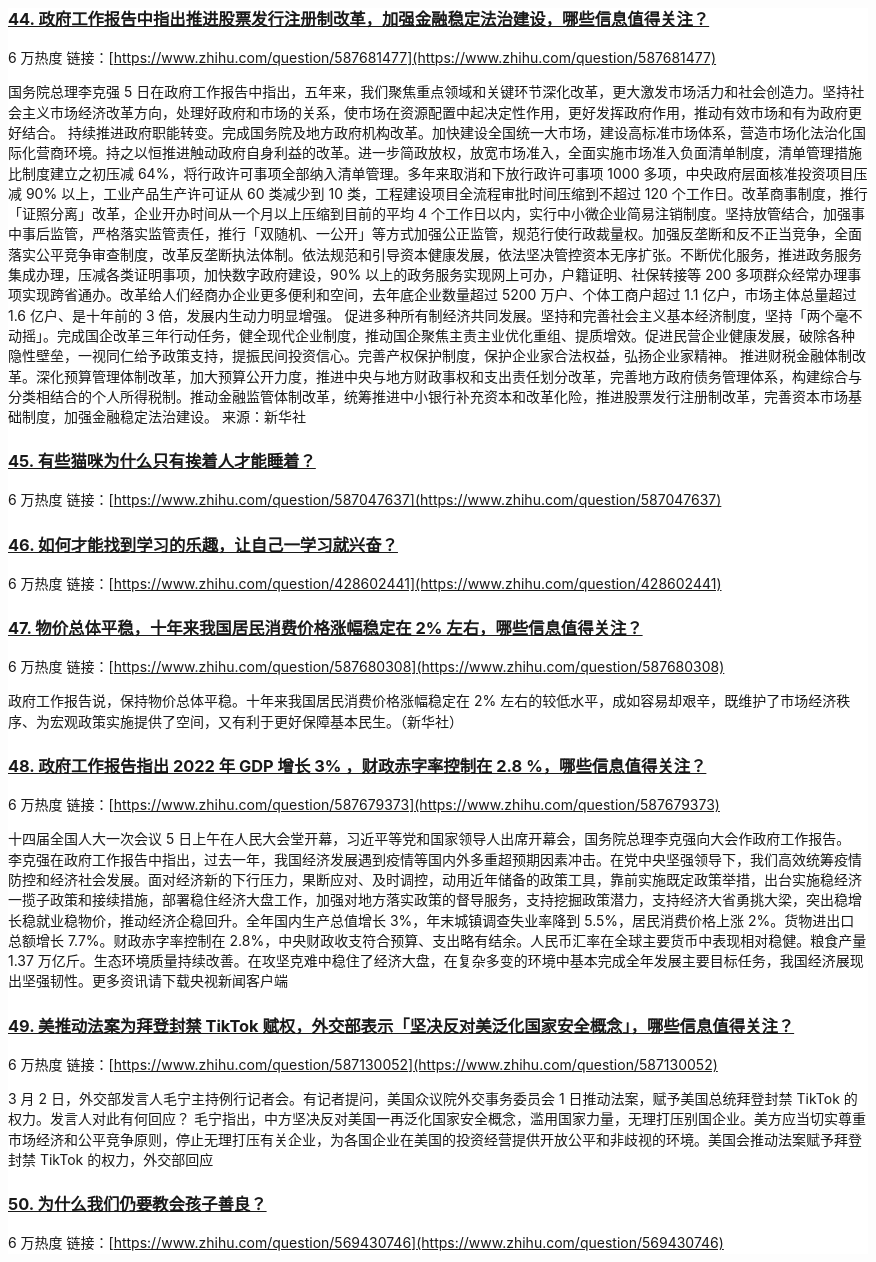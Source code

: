 ### [44. 政府工作报告中指出推进股票发行注册制改革，加强金融稳定法治建设，哪些信息值得关注？](https://www.zhihu.com/question/587681477)
6 万热度 链接：[https://www.zhihu.com/question/587681477](https://www.zhihu.com/question/587681477)

国务院总理李克强 5 日在政府工作报告中指出，五年来，我们聚焦重点领域和关键环节深化改革，更大激发市场活力和社会创造力。坚持社会主义市场经济改革方向，处理好政府和市场的关系，使市场在资源配置中起决定性作用，更好发挥政府作用，推动有效市场和有为政府更好结合。 持续推进政府职能转变。完成国务院及地方政府机构改革。加快建设全国统一大市场，建设高标准市场体系，营造市场化法治化国际化营商环境。持之以恒推进触动政府自身利益的改革。进一步简政放权，放宽市场准入，全面实施市场准入负面清单制度，清单管理措施比制度建立之初压减 64%，将行政许可事项全部纳入清单管理。多年来取消和下放行政许可事项 1000 多项，中央政府层面核准投资项目压减 90% 以上，工业产品生产许可证从 60 类减少到 10 类，工程建设项目全流程审批时间压缩到不超过 120 个工作日。改革商事制度，推行「证照分离」改革，企业开办时间从一个月以上压缩到目前的平均 4 个工作日以内，实行中小微企业简易注销制度。坚持放管结合，加强事中事后监管，严格落实监管责任，推行「双随机、一公开」等方式加强公正监管，规范行使行政裁量权。加强反垄断和反不正当竞争，全面落实公平竞争审查制度，改革反垄断执法体制。依法规范和引导资本健康发展，依法坚决管控资本无序扩张。不断优化服务，推进政务服务集成办理，压减各类证明事项，加快数字政府建设，90% 以上的政务服务实现网上可办，户籍证明、社保转接等 200 多项群众经常办理事项实现跨省通办。改革给人们经商办企业更多便利和空间，去年底企业数量超过 5200 万户、个体工商户超过 1.1 亿户，市场主体总量超过 1.6 亿户、是十年前的 3 倍，发展内生动力明显增强。 促进多种所有制经济共同发展。坚持和完善社会主义基本经济制度，坚持「两个毫不动摇」。完成国企改革三年行动任务，健全现代企业制度，推动国企聚焦主责主业优化重组、提质增效。促进民营企业健康发展，破除各种隐性壁垒，一视同仁给予政策支持，提振民间投资信心。完善产权保护制度，保护企业家合法权益，弘扬企业家精神。 推进财税金融体制改革。深化预算管理体制改革，加大预算公开力度，推进中央与地方财政事权和支出责任划分改革，完善地方政府债务管理体系，构建综合与分类相结合的个人所得税制。推动金融监管体制改革，统筹推进中小银行补充资本和改革化险，推进股票发行注册制改革，完善资本市场基础制度，加强金融稳定法治建设。 来源：新华社

### [45. 有些猫咪为什么只有挨着人才能睡着？](https://www.zhihu.com/question/587047637)
6 万热度 链接：[https://www.zhihu.com/question/587047637](https://www.zhihu.com/question/587047637)



### [46. 如何才能找到学习的乐趣，让自己一学习就兴奋？](https://www.zhihu.com/question/428602441)
6 万热度 链接：[https://www.zhihu.com/question/428602441](https://www.zhihu.com/question/428602441)



### [47. 物价总体平稳，十年来我国居民消费价格涨幅稳定在 2% 左右，哪些信息值得关注？](https://www.zhihu.com/question/587680308)
6 万热度 链接：[https://www.zhihu.com/question/587680308](https://www.zhihu.com/question/587680308)

政府工作报告说，保持物价总体平稳。十年来我国居民消费价格涨幅稳定在 2% 左右的较低水平，成如容易却艰辛，既维护了市场经济秩序、为宏观政策实施提供了空间，又有利于更好保障基本民生。（新华社）

### [48. 政府工作报告指出 2022 年 GDP 增长 3% ，财政赤字率控制在 2.8 %，哪些信息值得关注？](https://www.zhihu.com/question/587679373)
6 万热度 链接：[https://www.zhihu.com/question/587679373](https://www.zhihu.com/question/587679373)

十四届全国人大一次会议 5 日上午在人民大会堂开幕，习近平等党和国家领导人出席开幕会，国务院总理李克强向大会作政府工作报告。 李克强在政府工作报告中指出，过去一年，我国经济发展遇到疫情等国内外多重超预期因素冲击。在党中央坚强领导下，我们高效统筹疫情防控和经济社会发展。面对经济新的下行压力，果断应对、及时调控，动用近年储备的政策工具，靠前实施既定政策举措，出台实施稳经济一揽子政策和接续措施，部署稳住经济大盘工作，加强对地方落实政策的督导服务，支持挖掘政策潜力，支持经济大省勇挑大梁，突出稳增长稳就业稳物价，推动经济企稳回升。全年国内生产总值增长 3%，年末城镇调查失业率降到 5.5%，居民消费价格上涨 2%。货物进出口总额增长 7.7%。财政赤字率控制在 2.8%，中央财政收支符合预算、支出略有结余。人民币汇率在全球主要货币中表现相对稳健。粮食产量 1.37 万亿斤。生态环境质量持续改善。在攻坚克难中稳住了经济大盘，在复杂多变的环境中基本完成全年发展主要目标任务，我国经济展现出坚强韧性。更多资讯请下载央视新闻客户端

### [49. 美推动法案为拜登封禁 TikTok 赋权，外交部表示「坚决反对美泛化国家安全概念」，哪些信息值得关注？](https://www.zhihu.com/question/587130052)
6 万热度 链接：[https://www.zhihu.com/question/587130052](https://www.zhihu.com/question/587130052)

3 月 2 日，外交部发言人毛宁主持例行记者会。有记者提问，美国众议院外交事务委员会 1 日推动法案，赋予美国总统拜登封禁 TikTok 的权力。发言人对此有何回应？ 毛宁指出，中方坚决反对美国一再泛化国家安全概念，滥用国家力量，无理打压别国企业。美方应当切实尊重市场经济和公平竞争原则，停止无理打压有关企业，为各国企业在美国的投资经营提供开放公平和非歧视的环境。美国会推动法案赋予拜登封禁 TikTok 的权力，外交部回应

### [50. 为什么我们仍要教会孩子善良？](https://www.zhihu.com/question/569430746)
6 万热度 链接：[https://www.zhihu.com/question/569430746](https://www.zhihu.com/question/569430746)



